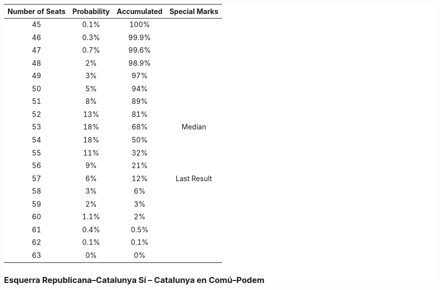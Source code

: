 | Number of Seats | Probability | Accumulated | Special Marks |
|:---------------:|:-----------:|:-----------:|:-------------:|
| 45 | 0.1% | 100% |  |
| 46 | 0.3% | 99.9% |  |
| 47 | 0.7% | 99.6% |  |
| 48 | 2% | 98.9% |  |
| 49 | 3% | 97% |  |
| 50 | 5% | 94% |  |
| 51 | 8% | 89% |  |
| 52 | 13% | 81% |  |
| 53 | 18% | 68% | Median |
| 54 | 18% | 50% |  |
| 55 | 11% | 32% |  |
| 56 | 9% | 21% |  |
| 57 | 6% | 12% | Last Result |
| 58 | 3% | 6% |  |
| 59 | 2% | 3% |  |
| 60 | 1.1% | 2% |  |
| 61 | 0.4% | 0.5% |  |
| 62 | 0.1% | 0.1% |  |
| 63 | 0% | 0% |  |

### Esquerra Republicana–Catalunya Sí – Catalunya en Comú–Podem
